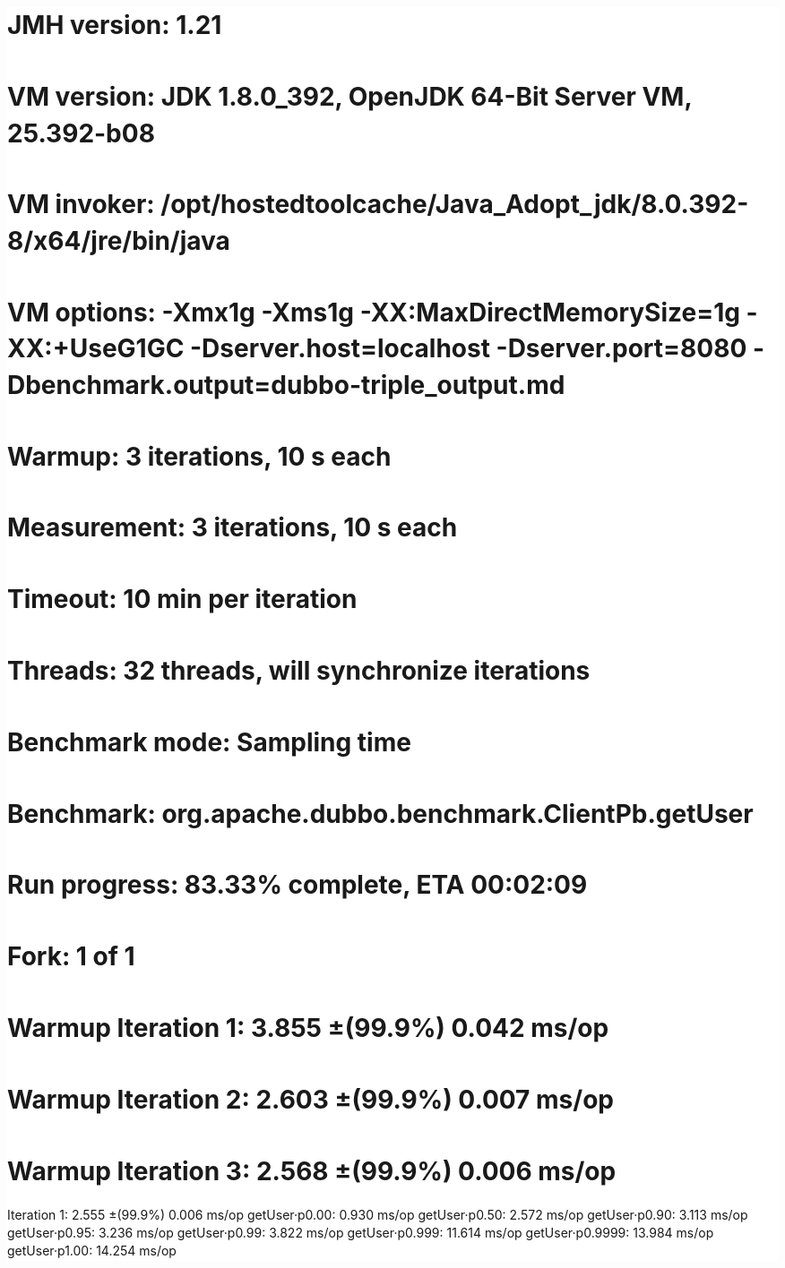 
# JMH version: 1.21
# VM version: JDK 1.8.0_392, OpenJDK 64-Bit Server VM, 25.392-b08
# VM invoker: /opt/hostedtoolcache/Java_Adopt_jdk/8.0.392-8/x64/jre/bin/java
# VM options: -Xmx1g -Xms1g -XX:MaxDirectMemorySize=1g -XX:+UseG1GC -Dserver.host=localhost -Dserver.port=8080 -Dbenchmark.output=dubbo-triple_output.md
# Warmup: 3 iterations, 10 s each
# Measurement: 3 iterations, 10 s each
# Timeout: 10 min per iteration
# Threads: 32 threads, will synchronize iterations
# Benchmark mode: Sampling time
# Benchmark: org.apache.dubbo.benchmark.ClientPb.getUser

# Run progress: 83.33% complete, ETA 00:02:09
# Fork: 1 of 1
# Warmup Iteration   1: 3.855 ±(99.9%) 0.042 ms/op
# Warmup Iteration   2: 2.603 ±(99.9%) 0.007 ms/op
# Warmup Iteration   3: 2.568 ±(99.9%) 0.006 ms/op
Iteration   1: 2.555 ±(99.9%) 0.006 ms/op
                 getUser·p0.00:   0.930 ms/op
                 getUser·p0.50:   2.572 ms/op
                 getUser·p0.90:   3.113 ms/op
                 getUser·p0.95:   3.236 ms/op
                 getUser·p0.99:   3.822 ms/op
                 getUser·p0.999:  11.614 ms/op
                 getUser·p0.9999: 13.984 ms/op
                 getUser·p1.00:   14.254 ms/op

